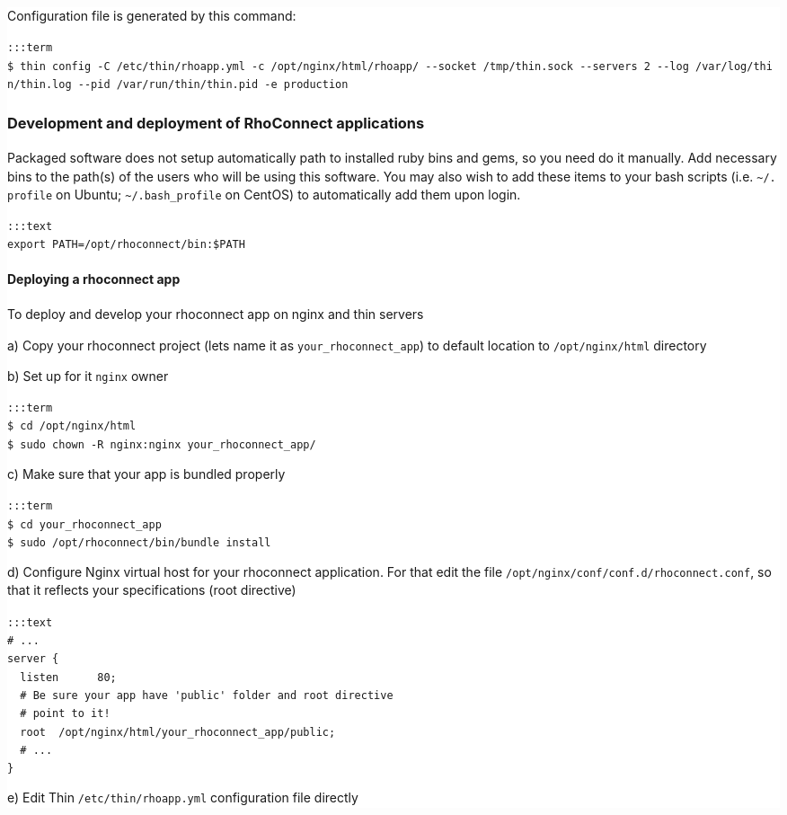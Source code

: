 Configuration file is generated by this command:

    :::term
    $ thin config -C /etc/thin/rhoapp.yml -c /opt/nginx/html/rhoapp/ --socket /tmp/thin.sock --servers 2 --log /var/log/thin/thin.log --pid /var/run/thin/thin.pid -e production

### Development and deployment of RhoConnect applications

Packaged software does not setup automatically path to installed ruby bins and gems, so you need do it manually. Add necessary bins to the path(s) of the users who will be using this software.  You may also wish to add these items
to your bash scripts (i.e. `~/.profile` on Ubuntu; `~/.bash_profile` on CentOS) to automatically add them upon login.

    :::text
    export PATH=/opt/rhoconnect/bin:$PATH

#### Deploying a rhoconnect app

To deploy and develop your rhoconnect app on nginx and thin servers

a) Copy your rhoconnect project (lets name it as `your_rhoconnect_app`) to default location to `/opt/nginx/html` directory

b) Set up for it `nginx` owner

    :::term
    $ cd /opt/nginx/html
    $ sudo chown -R nginx:nginx your_rhoconnect_app/

c) Make sure that your app is bundled properly

    :::term
    $ cd your_rhoconnect_app
    $ sudo /opt/rhoconnect/bin/bundle install

d) Configure Nginx virtual host for your rhoconnect application. For that edit the file
`/opt/nginx/conf/conf.d/rhoconnect.conf`, so that it reflects your specifications (root directive)

    :::text
    # ...
    server {
      listen      80;
      # Be sure your app have 'public' folder and root directive
      # point to it!
      root  /opt/nginx/html/your_rhoconnect_app/public;
      # ...
    }

e) Edit Thin `/etc/thin/rhoapp.yml` configuration file directly

